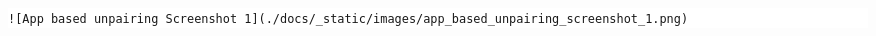    ![App based unpairing Screenshot 1](./docs/_static/images/app_based_unpairing_screenshot_1.png)
